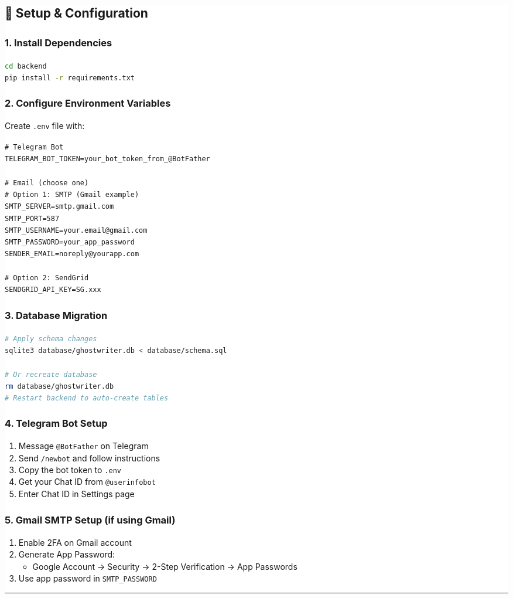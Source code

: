 
## 🚀 Setup & Configuration

### 1. Install Dependencies
```bash
cd backend
pip install -r requirements.txt
```

### 2. Configure Environment Variables
Create `.env` file with:
```env
# Telegram Bot
TELEGRAM_BOT_TOKEN=your_bot_token_from_@BotFather

# Email (choose one)
# Option 1: SMTP (Gmail example)
SMTP_SERVER=smtp.gmail.com
SMTP_PORT=587
SMTP_USERNAME=your.email@gmail.com
SMTP_PASSWORD=your_app_password
SENDER_EMAIL=noreply@yourapp.com

# Option 2: SendGrid
SENDGRID_API_KEY=SG.xxx
```

### 3. Database Migration
```bash
# Apply schema changes
sqlite3 database/ghostwriter.db < database/schema.sql

# Or recreate database
rm database/ghostwriter.db
# Restart backend to auto-create tables
```

### 4. Telegram Bot Setup
1. Message `@BotFather` on Telegram
2. Send `/newbot` and follow instructions
3. Copy the bot token to `.env`
4. Get your Chat ID from `@userinfobot`
5. Enter Chat ID in Settings page

### 5. Gmail SMTP Setup (if using Gmail)
1. Enable 2FA on Gmail account
2. Generate App Password:
   - Google Account → Security → 2-Step Verification → App Passwords
3. Use app password in `SMTP_PASSWORD`

---
